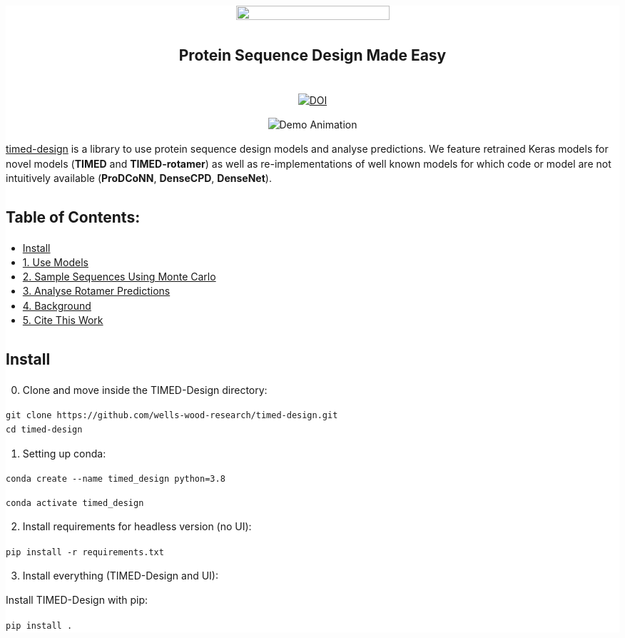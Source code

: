 <div align="center">
  <img src="img/logo.png" height="50%" width="50%"><br>
  <h2>Protein Sequence Design Made Easy</h2><br>
<a href="https://doi.org/10.1093/protein/gzae002"><img src="https://zenodo.org/badge/DOI/10.1093/protein/gzae002.svg" alt="DOI"></a>


![Demo Animation](https://raw.githubusercontent.com/universvm/timed-gif/main/demo.gif)

</div>

[timed-design](https://github.com/wells-wood-research/timed-design) is a library to use protein sequence design models and analyse predictions. We feature retrained Keras models for novel models (**TIMED** and **TIMED-rotamer**) as well as re-implementations of well known models for which code or model are not intuitively available (**ProDCoNN**, **DenseCPD**, **DenseNet**).

## Table of Contents:
- [Install](#install)
- [1. Use Models](#1-use-models)
- [2. Sample Sequences Using Monte Carlo](#2-sample-sequences-using-monte-carlo)
- [3. Analyse Rotamer Predictions](#3-analyse-rotamer-predictions)
- [4. Background](#4-background)
- [5. Cite This Work](#5-cite-this-work)

## Install

0. Clone and move inside the TIMED-Design directory:

```
git clone https://github.com/wells-wood-research/timed-design.git
cd timed-design
```

1. Setting up conda:

```
conda create --name timed_design python=3.8
```

```
conda activate timed_design
```


2. Install requirements for headless version (no UI):

```
pip install -r requirements.txt
```

3. Install everything (TIMED-Design and UI):

Install TIMED-Design with pip:

```
pip install .
```
